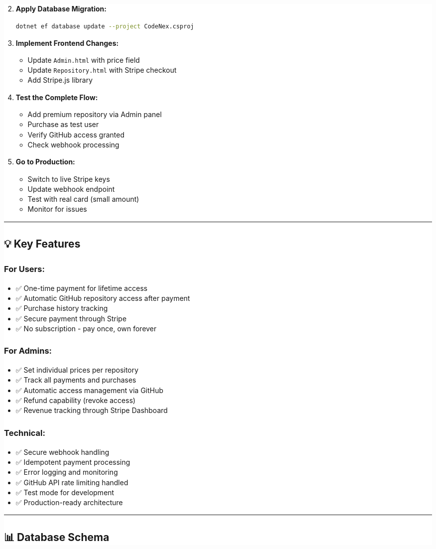2. **Apply Database Migration:**
   ```bash
   dotnet ef database update --project CodeNex.csproj
   ```

3. **Implement Frontend Changes:**
   - Update `Admin.html` with price field
   - Update `Repository.html` with Stripe checkout
   - Add Stripe.js library

4. **Test the Complete Flow:**
   - Add premium repository via Admin panel
   - Purchase as test user
   - Verify GitHub access granted
   - Check webhook processing

5. **Go to Production:**
   - Switch to live Stripe keys
   - Update webhook endpoint
   - Test with real card (small amount)
   - Monitor for issues

---

## 💡 Key Features

### For Users:
- ✅ One-time payment for lifetime access
- ✅ Automatic GitHub repository access after payment
- ✅ Purchase history tracking
- ✅ Secure payment through Stripe
- ✅ No subscription - pay once, own forever

### For Admins:
- ✅ Set individual prices per repository
- ✅ Track all payments and purchases
- ✅ Automatic access management via GitHub
- ✅ Refund capability (revoke access)
- ✅ Revenue tracking through Stripe Dashboard

### Technical:
- ✅ Secure webhook handling
- ✅ Idempotent payment processing
- ✅ Error logging and monitoring
- ✅ GitHub API rate limiting handled
- ✅ Test mode for development
- ✅ Production-ready architecture

---

## 📊 Database Schema
